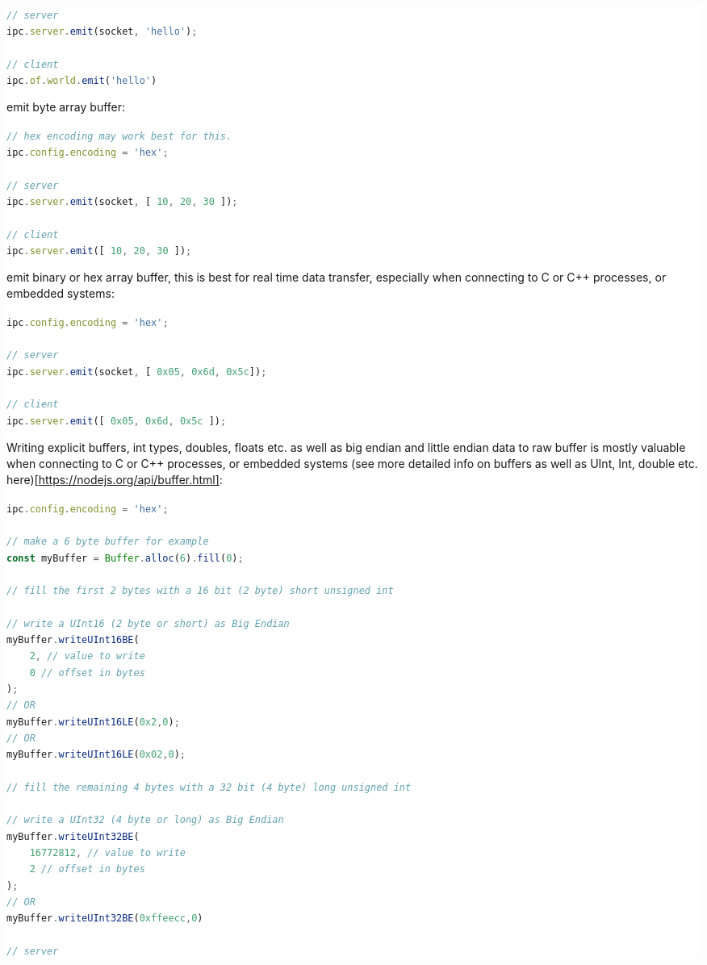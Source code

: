```javascript
// server
ipc.server.emit(socket, 'hello');

// client
ipc.of.world.emit('hello')
```

emit byte array buffer:

```javascript
// hex encoding may work best for this.
ipc.config.encoding = 'hex';

// server
ipc.server.emit(socket, [ 10, 20, 30 ]);

// client
ipc.server.emit([ 10, 20, 30 ]);
```

emit binary or hex array buffer, this is best for real time data transfer, especially when connecting to C or C++ processes, or embedded systems:

```javascript
ipc.config.encoding = 'hex';

// server
ipc.server.emit(socket, [ 0x05, 0x6d, 0x5c]);

// client
ipc.server.emit([ 0x05, 0x6d, 0x5c ]);
```

Writing explicit buffers, int types, doubles, floats etc. as well as big endian and little endian data to raw buffer is mostly valuable when connecting to C or C++ processes, or embedded systems (see more detailed info on buffers as well as UInt, Int, double etc. here)[https://nodejs.org/api/buffer.html]:

```javascript
ipc.config.encoding = 'hex';

// make a 6 byte buffer for example
const myBuffer = Buffer.alloc(6).fill(0);

// fill the first 2 bytes with a 16 bit (2 byte) short unsigned int

// write a UInt16 (2 byte or short) as Big Endian
myBuffer.writeUInt16BE(
    2, // value to write
    0 // offset in bytes
);
// OR
myBuffer.writeUInt16LE(0x2,0);
// OR
myBuffer.writeUInt16LE(0x02,0);

// fill the remaining 4 bytes with a 32 bit (4 byte) long unsigned int

// write a UInt32 (4 byte or long) as Big Endian
myBuffer.writeUInt32BE(
    16772812, // value to write
    2 // offset in bytes
);
// OR
myBuffer.writeUInt32BE(0xffeecc,0)

// server
```